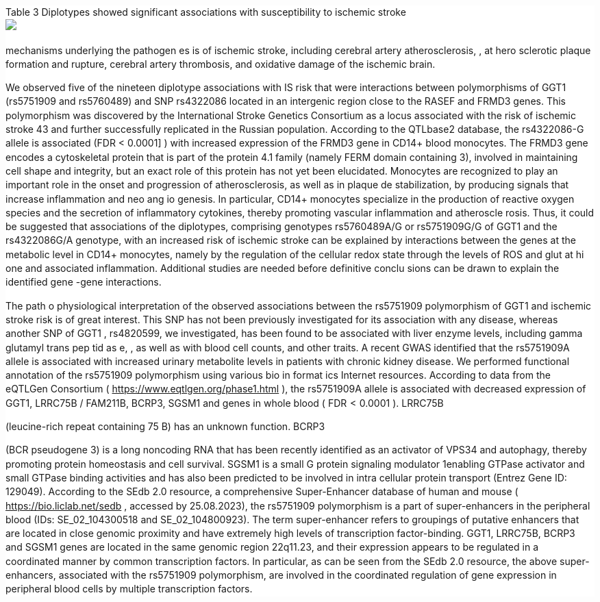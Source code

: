 Table 3  Diplotypes showed significant associations with susceptibility to ischemic stroke   
![](images/afe89ab194d11bf42712ff3982af86caefbd8bd40e57616f0b1bc463d15f4b50.jpg)  

mechanisms underlying the pathogen es is of ischemic stroke, including  cerebral artery atherosclerosis, , at hero sclerotic plaque formation  and rupture, cerebral artery thrombosis, and oxidative damage of  the ischemic brain.  

We observed five of the nineteen diplotype associations with IS risk  that were interactions between polymorphisms of  GGT1  (rs5751909 and  rs5760489) and SNP rs4322086 located in an intergenic region close to  the  RASEF  and  FRMD3  genes. This polymorphism was discovered by the  International Stroke Genetics Consortium as a locus associated with the  risk of ischemic stroke 43  and further successfully replicated in the  Russian population. According to the QTLbase2 database, the  rs4322086-G allele is associated (FDR   $<~0.0001]$  ) with increased  expression of the FRMD3 gene in   $\mathrm{CD14+}$   blood monocytes. The  FRMD3 gene encodes a cytoskeletal protein that is part of the protein 4.1  family (namely FERM domain containing 3), involved in maintaining  cell shape and integrity, but an exact role of this protein has not yet  been elucidated. Monocytes are recognized to play an important role  in the onset and progression of atherosclerosis, as well as in plaque  de stabilization, by producing signals that increase inflammation and  neo ang io genesis. In particular,   $\mathrm{CD14+}$   monocytes specialize in the  production of reactive oxygen species and the secretion of inflammatory  cytokines, thereby promoting vascular inflammation and atheroscle­ rosis. Thus, it could be suggested that associations of the diplotypes,  comprising genotypes rs5760489A/G or rs5751909G/G of  GGT1  and  the rs4322086G/A genotype, with an increased risk of ischemic stroke  can be explained by interactions between the genes at the metabolic  level in   $\mathrm{CD14+}$   monocytes, namely by the regulation of the cellular  redox state through the levels of ROS and glut at hi one and associated  inflammation. Additional studies are needed before definitive conclu­ sions can be drawn to explain the identified gene -gene interactions.  

The path o physiological interpretation of the observed associations  between the rs5751909 polymorphism of  GGT1  and ischemic stroke risk  is of great interest. This SNP has not been previously investigated for its  association with any disease, whereas another SNP of  GGT1 , rs4820599,  we investigated, has been found to be associated with liver enzyme  levels, including gamma glutamyl trans pep tid as e, , as well as with  blood cell counts, and other traits. A recent GWAS identified that the  rs5751909A allele is associated with increased urinary metabolite levels  in patients with chronic kidney disease. We performed functional  annotation of the rs5751909 polymorphism using various bio in format­ ics Internet resources. According to data from the eQTLGen Consortium  ( https://www.eqtlgen.org/phase1.html ), the rs5751909A allele is  associated with decreased expression of  GGT1, LRRC75B / FAM211B,  BCRP3, SGSM1  and genes in whole blood (  $\mathrm{FDR}<0.0001$  ). LRRC75B 

 (leucine-rich repeat containing 75 B) has an unknown function. BCRP3 

 (BCR pseudogene 3) is a long noncoding RNA that has been recently  identified as an activator of VPS34 and autophagy, thereby promoting  protein homeostasis and cell survival. SGSM1 is a small G protein  signaling modulator 1enabling GTPase activator and small GTPase  binding activities and has also been predicted to be involved in intra­ cellular protein transport (Entrez Gene ID: 129049). According to the  SEdb 2.0 resource, a comprehensive Super-Enhancer database of human  and mouse ( https://bio.liclab.net/sedb , accessed by 25.08.2023), the  rs5751909 polymorphism is a part of super-enhancers in the peripheral  blood (IDs: SE_02_104300518 and SE_02_104800923). The term  super-enhancer refers to groupings of putative enhancers that are  located in close genomic proximity and have extremely high levels of  transcription factor-binding. GGT1, LRRC75B, BCRP3  and  SGSM1  genes are located in the same genomic region 22q11.23, and their  expression appears to be regulated in a coordinated manner by common  transcription factors. In particular, as can be seen from the SEdb 2.0  resource, the above super-enhancers, associated with the rs5751909  polymorphism, are involved in the coordinated regulation of gene  expression in peripheral blood cells by multiple transcription factors.  
